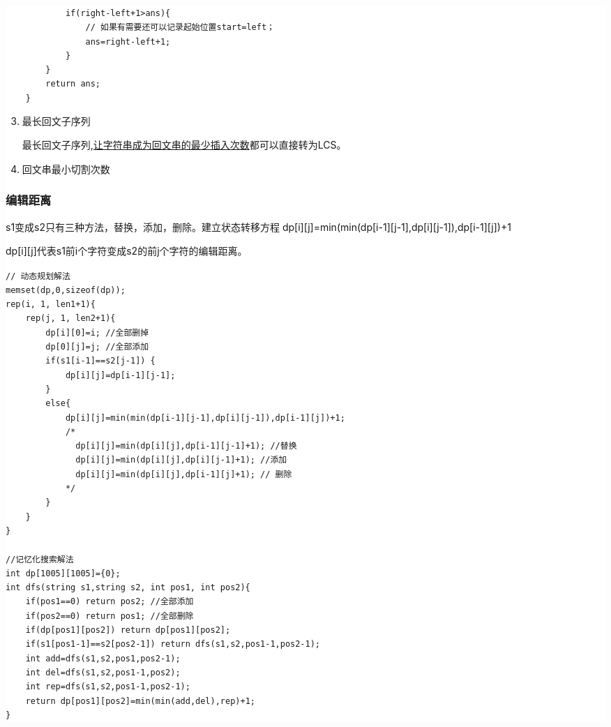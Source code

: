                 if(right-left+1>ans){
                    // 如果有需要还可以记录起始位置start=left；
                    ans=right-left+1;
                }
            }
            return ans;
        }

3.  最长回文子序列

    最长回文子序列,[让字符串成为回文串的最少插入次数](https://leetcode.cn/problems/minimum-insertion-steps-to-make-a-string-palindrome/)都可以直接转为LCS。

4.  回文串最小切割次数

### 编辑距离

s1变成s2只有三种方法，替换，添加，删除。建立状态转移方程
dp\[i\]\[j\]=min(min(dp\[i-1\]\[j-1\],dp\[i\]\[j-1\]),dp\[i-1\]\[j\])+1

dp\[i\]\[j\]代表s1前i个字符变成s2的前j个字符的编辑距离。

    // 动态规划解法
    memset(dp,0,sizeof(dp));
    rep(i, 1, len1+1){
        rep(j, 1, len2+1){
            dp[i][0]=i; //全部删掉
            dp[0][j]=j; //全部添加
            if(s1[i-1]==s2[j-1]) {
                dp[i][j]=dp[i-1][j-1];
            }
            else{
                dp[i][j]=min(min(dp[i-1][j-1],dp[i][j-1]),dp[i-1][j])+1;
                /*
                  dp[i][j]=min(dp[i][j],dp[i-1][j-1]+1); //替换
                  dp[i][j]=min(dp[i][j],dp[i][j-1]+1); //添加
                  dp[i][j]=min(dp[i][j],dp[i-1][j]+1); // 删除
                */
            }
        }
    }

    //记忆化搜索解法
    int dp[1005][1005]={0};
    int dfs(string s1,string s2, int pos1, int pos2){
        if(pos1==0) return pos2; //全部添加
        if(pos2==0) return pos1; //全部删除
        if(dp[pos1][pos2]) return dp[pos1][pos2];
        if(s1[pos1-1]==s2[pos2-1]) return dfs(s1,s2,pos1-1,pos2-1);
        int add=dfs(s1,s2,pos1,pos2-1);
        int del=dfs(s1,s2,pos1-1,pos2);
        int rep=dfs(s1,s2,pos1-1,pos2-1);
        return dp[pos1][pos2]=min(min(add,del),rep)+1;
    }
